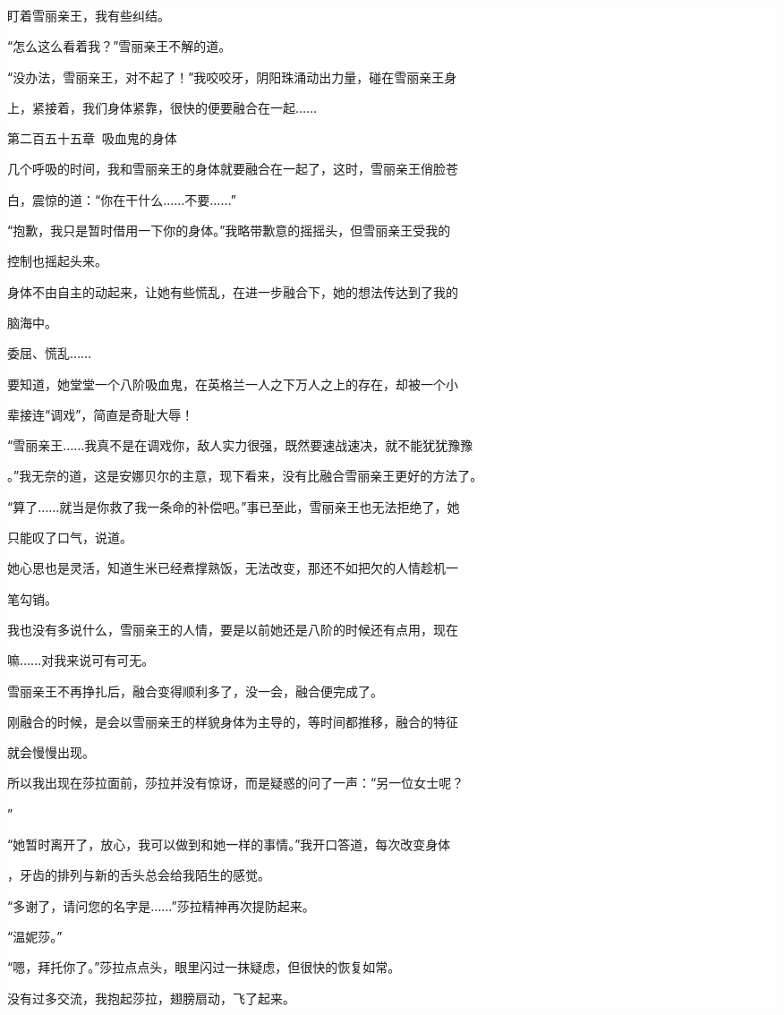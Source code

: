 盯着雪丽亲王，我有些纠结。

“怎么这么看着我？”雪丽亲王不解的道。

“没办法，雪丽亲王，对不起了！”我咬咬牙，阴阳珠涌动出力量，碰在雪丽亲王身

上，紧接着，我们身体紧靠，很快的便要融合在一起……

第二百五十五章  吸血鬼的身体

几个呼吸的时间，我和雪丽亲王的身体就要融合在一起了，这时，雪丽亲王俏脸苍

白，震惊的道：“你在干什么……不要……”

“抱歉，我只是暂时借用一下你的身体。”我略带歉意的摇摇头，但雪丽亲王受我的

控制也摇起头来。

身体不由自主的动起来，让她有些慌乱，在进一步融合下，她的想法传达到了我的

脑海中。

委屈、慌乱……

要知道，她堂堂一个八阶吸血鬼，在英格兰一人之下万人之上的存在，却被一个小

辈接连“调戏”，简直是奇耻大辱！

“雪丽亲王……我真不是在调戏你，敌人实力很强，既然要速战速决，就不能犹犹豫豫

。”我无奈的道，这是安娜贝尔的主意，现下看来，没有比融合雪丽亲王更好的方法了。

“算了……就当是你救了我一条命的补偿吧。”事已至此，雪丽亲王也无法拒绝了，她

只能叹了口气，说道。

她心思也是灵活，知道生米已经煮撑熟饭，无法改变，那还不如把欠的人情趁机一

笔勾销。

我也没有多说什么，雪丽亲王的人情，要是以前她还是八阶的时候还有点用，现在

嘛……对我来说可有可无。

雪丽亲王不再挣扎后，融合变得顺利多了，没一会，融合便完成了。

刚融合的时候，是会以雪丽亲王的样貌身体为主导的，等时间都推移，融合的特征

就会慢慢出现。

所以我出现在莎拉面前，莎拉并没有惊讶，而是疑惑的问了一声：“另一位女士呢？

”

“她暂时离开了，放心，我可以做到和她一样的事情。”我开口答道，每次改变身体

，牙齿的排列与新的舌头总会给我陌生的感觉。

“多谢了，请问您的名字是……”莎拉精神再次提防起来。

“温妮莎。”

“嗯，拜托你了。”莎拉点点头，眼里闪过一抹疑虑，但很快的恢复如常。

没有过多交流，我抱起莎拉，翅膀扇动，飞了起来。
